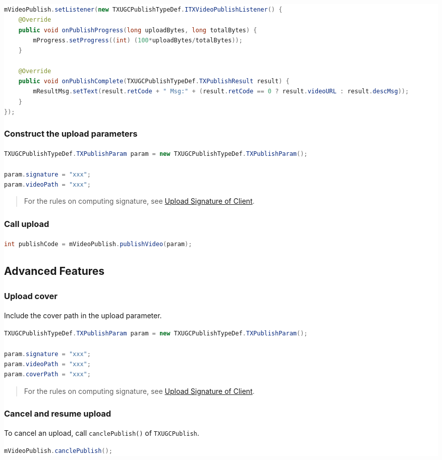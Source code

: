 ```java
mVideoPublish.setListener(new TXUGCPublishTypeDef.ITXVideoPublishListener() {
    @Override
    public void onPublishProgress(long uploadBytes, long totalBytes) {
        mProgress.setProgress((int) (100*uploadBytes/totalBytes));
    }

    @Override
    public void onPublishComplete(TXUGCPublishTypeDef.TXPublishResult result) {
        mResultMsg.setText(result.retCode + " Msg:" + (result.retCode == 0 ? result.videoURL : result.descMsg));
    }
});
```

### Construct the upload parameters

```java
TXUGCPublishTypeDef.TXPublishParam param = new TXUGCPublishTypeDef.TXPublishParam();

param.signature = "xxx";
param.videoPath = "xxx";
```
>For the rules on computing signature, see [Upload Signature of Client](/document/product/266/9221).

### Call upload

```java
int publishCode = mVideoPublish.publishVideo(param);
```

## Advanced Features
### Upload cover

Include the cover path in the upload parameter.

```java
TXUGCPublishTypeDef.TXPublishParam param = new TXUGCPublishTypeDef.TXPublishParam();

param.signature = "xxx";
param.videoPath = "xxx";
param.coverPath = "xxx";
```
>For the rules on computing signature, see [Upload Signature of Client](/document/product/266/9221).

### Cancel and resume upload

To cancel an upload, call `canclePublish()` of `TXUGCPublish`.

```java
mVideoPublish.canclePublish();
```

